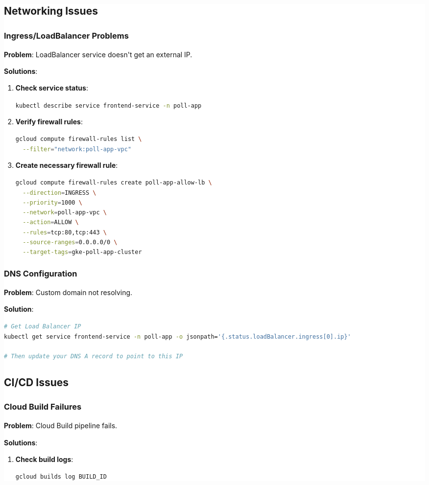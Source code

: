 ## Networking Issues

### Ingress/LoadBalancer Problems

**Problem**: LoadBalancer service doesn't get an external IP.

**Solutions**:

1. **Check service status**:
   ```bash
   kubectl describe service frontend-service -n poll-app
   ```

2. **Verify firewall rules**:
   ```bash
   gcloud compute firewall-rules list \
     --filter="network:poll-app-vpc"
   ```

3. **Create necessary firewall rule**:
   ```bash
   gcloud compute firewall-rules create poll-app-allow-lb \
     --direction=INGRESS \
     --priority=1000 \
     --network=poll-app-vpc \
     --action=ALLOW \
     --rules=tcp:80,tcp:443 \
     --source-ranges=0.0.0.0/0 \
     --target-tags=gke-poll-app-cluster
   ```

### DNS Configuration

**Problem**: Custom domain not resolving.

**Solution**:
```bash
# Get Load Balancer IP
kubectl get service frontend-service -n poll-app -o jsonpath='{.status.loadBalancer.ingress[0].ip}'

# Then update your DNS A record to point to this IP
```

## CI/CD Issues

### Cloud Build Failures

**Problem**: Cloud Build pipeline fails.

**Solutions**:

1. **Check build logs**:
   ```bash
   gcloud builds log BUILD_ID
   ```
